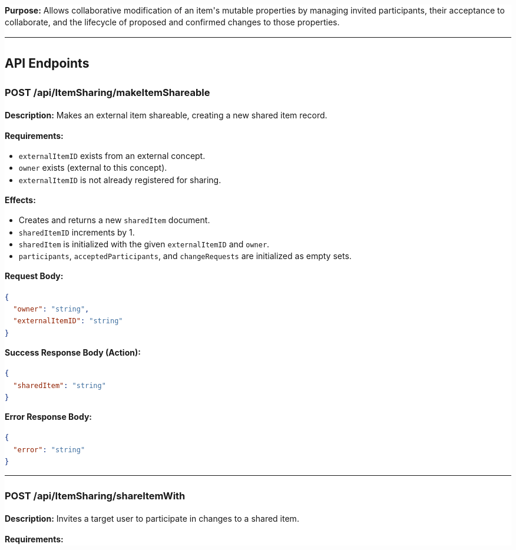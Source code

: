 **Purpose:** Allows collaborative modification of an item's mutable properties by managing invited participants, their acceptance to collaborate, and the lifecycle of proposed and confirmed changes to those properties.

---

## API Endpoints

### POST /api/ItemSharing/makeItemShareable

**Description:** Makes an external item shareable, creating a new shared item record.

**Requirements:**

- `externalItemID` exists from an external concept.
- `owner` exists (external to this concept).
- `externalItemID` is not already registered for sharing.

**Effects:**

- Creates and returns a new `sharedItem` document.
- `sharedItemID` increments by 1.
- `sharedItem` is initialized with the given `externalItemID` and `owner`.
- `participants`, `acceptedParticipants`, and `changeRequests` are initialized as empty sets.

**Request Body:**

```json
{
  "owner": "string",
  "externalItemID": "string"
}
```

**Success Response Body (Action):**

```json
{
  "sharedItem": "string"
}
```

**Error Response Body:**

```json
{
  "error": "string"
}
```

---

### POST /api/ItemSharing/shareItemWith

**Description:** Invites a target user to participate in changes to a shared item.

**Requirements:**
